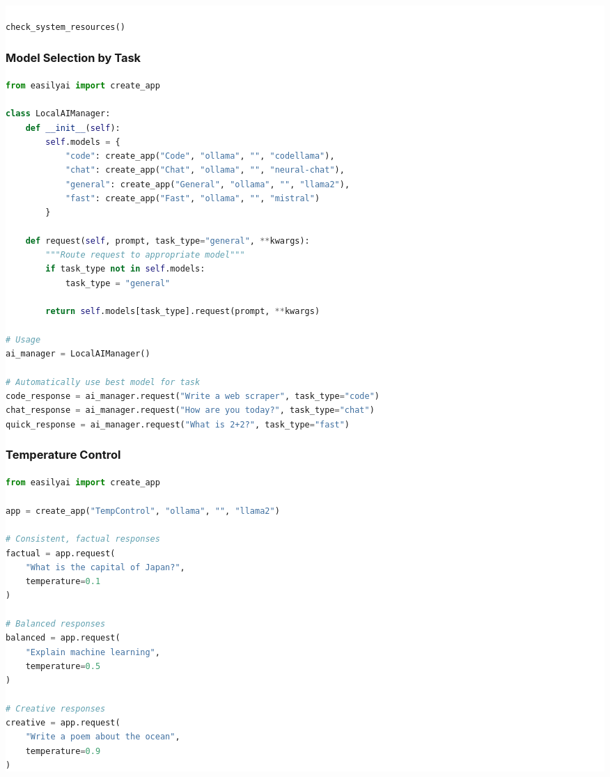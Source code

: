 ```python

check_system_resources()
```

### Model Selection by Task

```python
from easilyai import create_app

class LocalAIManager:
    def __init__(self):
        self.models = {
            "code": create_app("Code", "ollama", "", "codellama"),
            "chat": create_app("Chat", "ollama", "", "neural-chat"),
            "general": create_app("General", "ollama", "", "llama2"),
            "fast": create_app("Fast", "ollama", "", "mistral")
        }
    
    def request(self, prompt, task_type="general", **kwargs):
        """Route request to appropriate model"""
        if task_type not in self.models:
            task_type = "general"
        
        return self.models[task_type].request(prompt, **kwargs)

# Usage
ai_manager = LocalAIManager()

# Automatically use best model for task
code_response = ai_manager.request("Write a web scraper", task_type="code")
chat_response = ai_manager.request("How are you today?", task_type="chat")
quick_response = ai_manager.request("What is 2+2?", task_type="fast")
```

### Temperature Control

```python
from easilyai import create_app

app = create_app("TempControl", "ollama", "", "llama2")

# Consistent, factual responses
factual = app.request(
    "What is the capital of Japan?",
    temperature=0.1
)

# Balanced responses
balanced = app.request(
    "Explain machine learning",
    temperature=0.5
)

# Creative responses
creative = app.request(
    "Write a poem about the ocean",
    temperature=0.9
)
```
